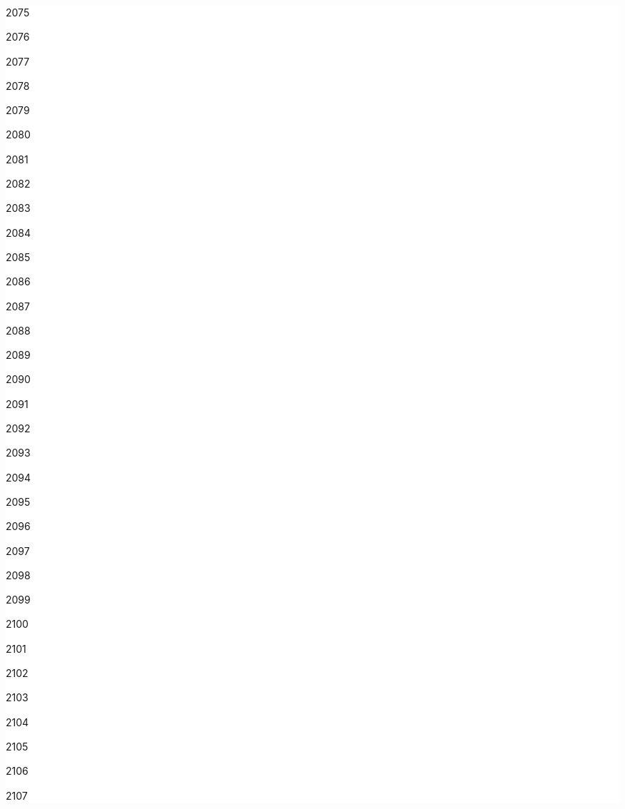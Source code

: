 2075

2076

2077

2078

2079

2080

2081

2082

2083

2084

2085

2086

2087

2088

2089

2090

2091

2092

2093

2094

2095

2096

2097

2098

2099

2100

2101

2102

2103

2104

2105

2106

2107
